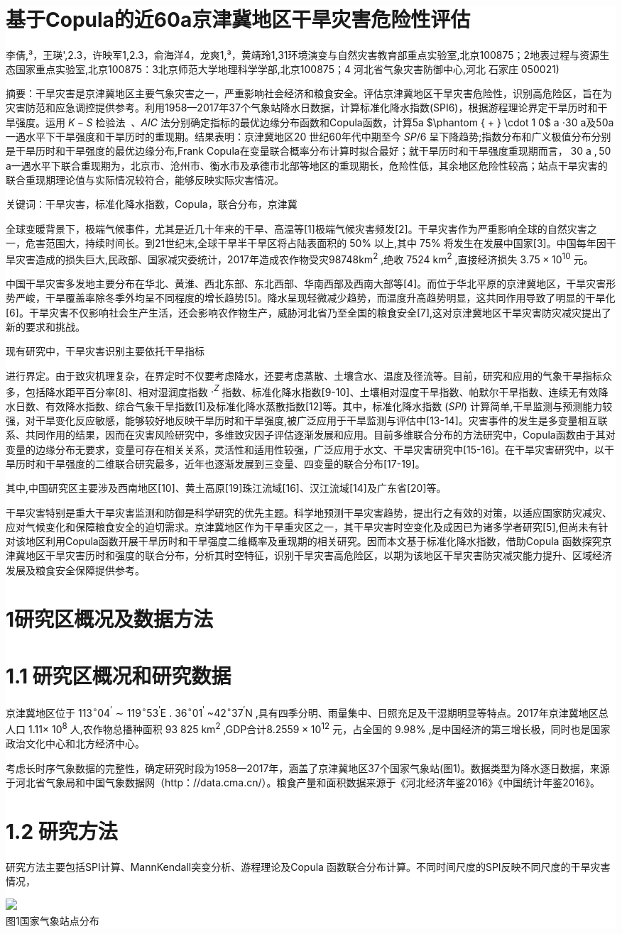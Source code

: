 # 基于Copula的近60a京津冀地区干旱灾害危险性评估

李倩,³，王瑛',2.3，许映军1,2.3，俞海洋4，龙爽1,³，黄靖玲1,31环境演变与自然灾害教育部重点实验室,北京100875；2地表过程与资源生态国家重点实验室,北京100875：3北京师范大学地理科学学部,北京100875；4 河北省气象灾害防御中心,河北 石家庄 050021)

摘要：干旱灾害是京津冀地区主要气象灾害之一，严重影响社会经济和粮食安全。评估京津冀地区干旱灾害危险性，识别高危险区，旨在为灾害防范和应急调控提供参考。利用1958—2017年37个气象站降水日数据，计算标准化降水指数(SPI6)，根据游程理论界定干旱历时和干旱强度。运用 $K { - } S$ 检验法 $\ 、 A I C$ 法分别确定指标的最优边缘分布函数和Copula函数，计算5a $\phantom { + } \cdot 1 0$ a $\cdot 3 0$ a及50a一遇水平下干旱强度和干旱历时的重现期。结果表明：京津冀地区20 世纪60年代中期至今 $S P / 6$ 呈下降趋势;指数分布和广义极值分布分别是干旱历时和干旱强度的最优边缘分布,Frank Copula在变量联合概率分布计算时拟合最好；就干旱历时和干旱强度重现期而言， $3 0 \mathrm { ~ a ~ } , 5 0$ a一遇水平下联合重现期为，北京市、沧州市、衡水市及承德市北部等地区的重现期长，危险性低，其余地区危险性较高；站点干旱灾害的联合重现期理论值与实际情况较符合，能够反映实际灾害情况。

关键词：干旱灾害，标准化降水指数，Copula，联合分布，京津冀

全球变暖背景下，极端气候事件，尤其是近几十年来的干旱、高温等[1]极端气候灾害频发[2]。干旱灾害作为严重影响全球的自然灾害之一，危害范围大，持续时间长。到21世纪末,全球干旱半干旱区将占陆表面积的 $5 0 \%$ 以上,其中 $7 5 \%$ 将发生在发展中国家[3]。中国每年因干旱灾害造成的损失巨大,民政部、国家减灾委统计，2017年造成农作物受灾98748$\mathrm { k m } ^ { 2 }$ ,绝收 $7 5 2 4 { \mathrm { ~ k m } } ^ { 2 }$ ,直接经济损失 $3 . 7 5 \times 1 0 ^ { 1 0 }$ 元。

中国干旱灾害多发地主要分布在华北、黄淮、西北东部、东北西部、华南西部及西南大部等[4]。而位于华北平原的京津冀地区，干旱灾害形势严峻，干旱覆盖率除冬季外均呈不同程度的增长趋势[5]。降水呈现轻微减少趋势，而温度升高趋势明显，这共同作用导致了明显的干旱化[6]。干旱灾害不仅影响社会生产生活，还会影响农作物生产，威胁河北省乃至全国的粮食安全[7],这对京津冀地区干旱灾害防灾减灾提出了新的要求和挑战。

现有研究中，干旱灾害识别主要依托干旱指标

进行界定。由于致灾机理复杂，在界定时不仅要考虑降水，还要考虑蒸散、土壤含水、温度及径流等。目前，研究和应用的气象干旱指标众多，包括降水距平百分率[8]、相对湿润度指数 $\cdot ^ { Z }$ 指数、标准化降水指数[9-10]、土壤相对湿度干旱指数、帕默尔干旱指数、连续无有效降水日数、有效降水指数、综合气象干旱指数[1]及标准化降水蒸散指数[12]等。其中，标准化降水指数 $( S P I )$ 计算简单,干旱监测与预测能力较强，对干旱变化反应敏感，能够较好地反映干旱历时和干旱强度,被广泛应用于干旱监测与评估中[13-14]。灾害事件的发生是多变量相互联系、共同作用的结果，因而在灾害风险研究中，多维致灾因子评估逐渐发展和应用。目前多维联合分布的方法研究中，Copula函数由于其对变量的边缘分布无要求，变量可存在相关关系，灵活性和适用性较强，广泛应用于水文、干旱灾害研究中[15-16]。在干旱灾害研究中，以干旱历时和干旱强度的二维联合研究最多，近年也逐渐发展到三变量、四变量的联合分布[17-19]。

其中,中国研究区主要涉及西南地区[10]、黄土高原[19]珠江流域[16]、汉江流域[14]及广东省[20]等。

干旱灾害特别是重大干旱灾害监测和防御是科学研究的优先主题。科学地预测干旱灾害趋势，提出行之有效的对策，以适应国家防灾减灾、应对气候变化和保障粮食安全的迫切需求。京津冀地区作为干旱重灾区之一，其干旱灾害时空变化及成因已为诸多学者研究[5],但尚未有针对该地区利用Copula函数开展干旱历时和干旱强度二维概率及重现期的相关研究。因而本文基于标准化降水指数，借助Copula 函数探究京津冀地区干旱灾害历时和强度的联合分布，分析其时空特征，识别干旱灾害高危险区，以期为该地区干旱灾害防灾减灾能力提升、区域经济发展及粮食安全保障提供参考。

# 1研究区概况及数据方法

# 1.1 研究区概况和研究数据

京津冀地区位于 $1 1 3 ^ { \circ } 0 4 ^ { \prime } \sim 1 1 9 ^ { \circ } 5 3 ^ { \prime } \mathrm { E }$ . $3 6 ^ { \circ } 0 1 ^ { \prime }$ \~$4 2 ^ { \circ } 3 7 ^ { \prime } \mathrm { N }$ ,具有四季分明、雨量集中、日照充足及干湿期明显等特点。2017年京津冀地区总人口 $1 . 1 1 \times$ ${ 1 0 } ^ { 8 }$ 人,农作物总播种面积 $9 3 ~ 8 2 5 ~ \mathrm { k m } ^ { 2 }$ ,GDP合计$8 . 2 5 5 9 \times 1 0 ^ { 1 2 }$ 元，占全国的 $9 . 9 8 \%$ ,是中国经济的第三增长极，同时也是国家政治文化中心和北方经济中心。

考虑长时序气象数据的完整性，确定研究时段为1958—2017年，涵盖了京津冀地区37个国家气象站(图1)。数据类型为降水逐日数据，来源于河北省气象局和中国气象数据网（http：//data.cma.cn/）。粮食产量和面积数据来源于《河北经济年鉴2016》《中国统计年鉴2016》。

# 1.2 研究方法

研究方法主要包括SPI计算、MannKendall突变分析、游程理论及Copula 函数联合分布计算。不同时间尺度的SPI反映不同尺度的干旱灾害情况，

![](images/dc69127e6b24d826610226e8f9c56b6bec03c31dd2f98fe24c5e7f7107ab63de.jpg)  
图1国家气象站点分布
